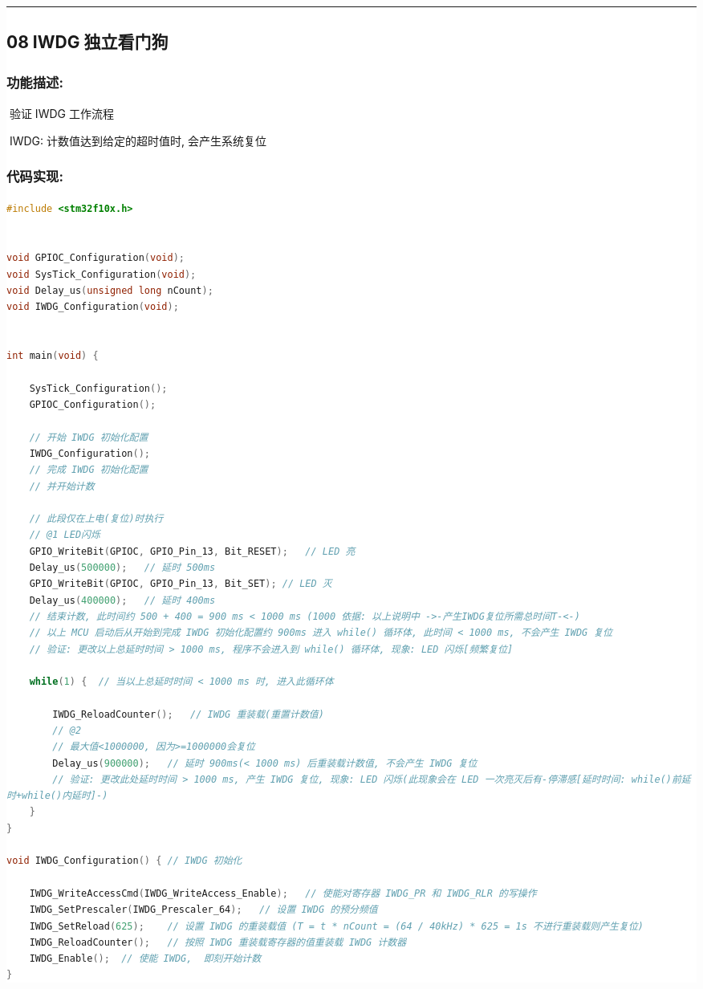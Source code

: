 

<hr>

## 08 IWDG 独立看门狗

### 功能描述:

​	验证 IWDG 工作流程

​	IWDG: 计数值达到给定的超时值时, 会产生系统复位

### 代码实现:

```c
#include <stm32f10x.h>


void GPIOC_Configuration(void);
void SysTick_Configuration(void);
void Delay_us(unsigned long nCount);
void IWDG_Configuration(void);


int main(void) {
    
    SysTick_Configuration();
    GPIOC_Configuration();
    
    // 开始 IWDG 初始化配置
    IWDG_Configuration();
    // 完成 IWDG 初始化配置
    // 并开始计数
    
    // 此段仅在上电(复位)时执行
	// @1 LED闪烁
    GPIO_WriteBit(GPIOC, GPIO_Pin_13, Bit_RESET);	// LED 亮
	Delay_us(500000);	// 延时 500ms
	GPIO_WriteBit(GPIOC, GPIO_Pin_13, Bit_SET);	// LED 灭
	Delay_us(400000);	// 延时 400ms
    // 结束计数, 此时间约 500 + 400 = 900 ms < 1000 ms (1000 依据: 以上说明中 ->-产生IWDG复位所需总时间T-<-) 
	// 以上 MCU 启动后从开始到完成 IWDG 初始化配置约 900ms 进入 while() 循环体, 此时间 < 1000 ms, 不会产生 IWDG 复位
    // 验证: 更改以上总延时时间 > 1000 ms, 程序不会进入到 while() 循环体, 现象: LED 闪烁[频繁复位]
    
    while(1) {	// 当以上总延时时间 < 1000 ms 时, 进入此循环体
        
        IWDG_ReloadCounter();	// IWDG 重装载(重置计数值)
        // @2
        // 最大值<1000000, 因为>=1000000会复位
		Delay_us(900000);	// 延时 900ms(< 1000 ms) 后重装载计数值, 不会产生 IWDG 复位
        // 验证: 更改此处延时时间 > 1000 ms, 产生 IWDG 复位, 现象: LED 闪烁(此现象会在 LED 一次亮灭后有-停滞感[延时时间: while()前延时+while()内延时]-)
    }
}

void IWDG_Configuration() {	// IWDG 初始化
    
    IWDG_WriteAccessCmd(IWDG_WriteAccess_Enable);	// 使能对寄存器 IWDG_PR 和 IWDG_RLR 的写操作
	IWDG_SetPrescaler(IWDG_Prescaler_64);	// 设置 IWDG 的预分频值
	IWDG_SetReload(625);	// 设置 IWDG 的重装载值 (T = t * nCount = (64 / 40kHz) * 625 = 1s 不进行重装载则产生复位)
	IWDG_ReloadCounter();	// 按照 IWDG 重装载寄存器的值重装载 IWDG 计数器
	IWDG_Enable();	// 使能 IWDG,  即刻开始计数
}

```